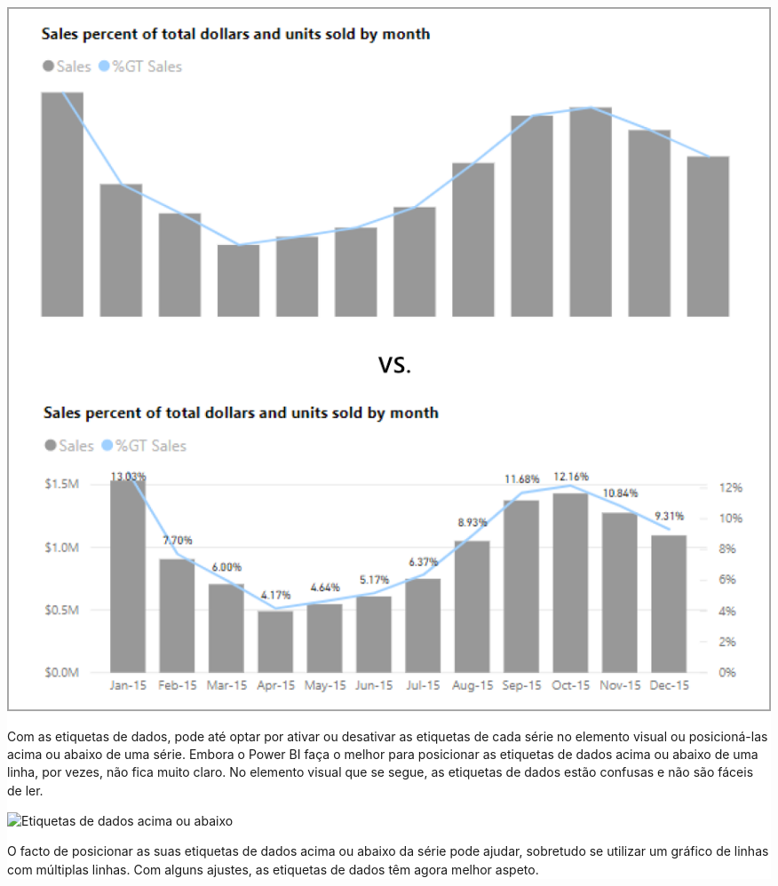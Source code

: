 ![Fornecer muitas descrições, valores de legendas e etiquetas de dados](media/desktop-accessibility/accessibility-creating-reports-11.png)

Com as etiquetas de dados, pode até optar por ativar ou desativar as etiquetas de cada série no elemento visual ou posicioná-las acima ou abaixo de uma série. Embora o Power BI faça o melhor para posicionar as etiquetas de dados acima ou abaixo de uma linha, por vezes, não fica muito claro. No elemento visual que se segue, as etiquetas de dados estão confusas e não são fáceis de ler.

![Etiquetas de dados acima ou abaixo](media/desktop-accessibility/accessibility-creating-reports-12.png)

O facto de posicionar as suas etiquetas de dados acima ou abaixo da série pode ajudar, sobretudo se utilizar um gráfico de linhas com múltiplas linhas. Com alguns ajustes, as etiquetas de dados têm agora melhor aspeto.
